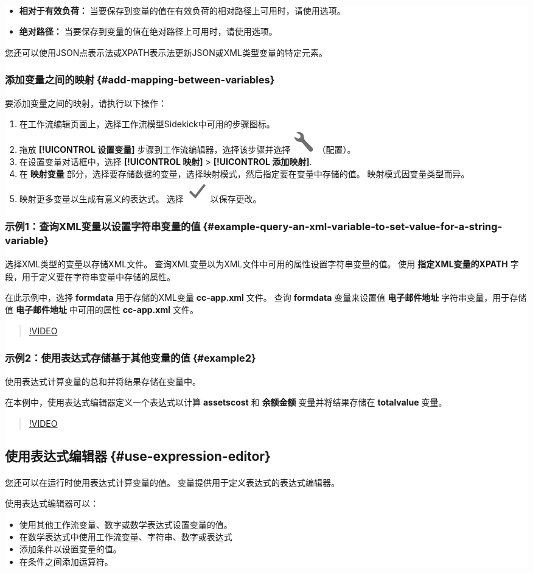 * **相对于有效负荷：** 当要保存到变量的值在有效负荷的相对路径上可用时，请使用选项。

* **绝对路径：** 当要保存到变量的值在绝对路径上可用时，请使用选项。

您还可以使用JSON点表示法或XPATH表示法更新JSON或XML类型变量的特定元素。

### 添加变量之间的映射 {#add-mapping-between-variables}

要添加变量之间的映射，请执行以下操作：

1. 在工作流编辑页面上，选择工作流模型Sidekick中可用的步骤图标。
1. 拖放 **[!UICONTROL 设置变量]** 步骤到工作流编辑器，选择该步骤并选择 ![configure_icon](assets/Smock_Wrench_18_N.svg) （配置）。
1. 在设置变量对话框中，选择 **[!UICONTROL 映射]** > **[!UICONTROL 添加映射]**.
1. 在 **映射变量** 部分，选择要存储数据的变量，选择映射模式，然后指定要在变量中存储的值。 映射模式因变量类型而异。
1. 映射更多变量以生成有意义的表达式。 选择 ![完成图标](assets/Smock_Checkmark_18_N.svg) 以保存更改。

### 示例1：查询XML变量以设置字符串变量的值 {#example-query-an-xml-variable-to-set-value-for-a-string-variable}

选择XML类型的变量以存储XML文件。 查询XML变量以为XML文件中可用的属性设置字符串变量的值。 使用 **指定XML变量的XPATH** 字段，用于定义要在字符串变量中存储的属性。

在此示例中，选择 **formdata** 用于存储的XML变量 **cc-app.xml** 文件。 查询 **formdata** 变量来设置值 **电子邮件地址** 字符串变量，用于存储值 **电子邮件地址** 中可用的属性 **cc-app.xml** 文件。

>[!VIDEO](https://helpx.adobe.com/content/dam/help/en/experience-manager/6-5/forms/using/set_variable_example1.mp4 "设置变量的值")

### 示例2：使用表达式存储基于其他变量的值 {#example2}

使用表达式计算变量的总和并将结果存储在变量中。

在本例中，使用表达式编辑器定义一个表达式以计算 **assetscost** 和 **余额金额** 变量并将结果存储在 **totalvalue** 变量。

>[!VIDEO](https://helpx.adobe.com/content/dam/help/en/experience-manager/6-5/forms/using/variables_expression.mp4)

## 使用表达式编辑器 {#use-expression-editor}

您还可以在运行时使用表达式计算变量的值。 变量提供用于定义表达式的表达式编辑器。

使用表达式编辑器可以：

* 使用其他工作流变量、数字或数学表达式设置变量的值。
* 在数学表达式中使用工作流变量、字符串、数字或表达式
* 添加条件以设置变量的值。
* 在条件之间添加运算符。
